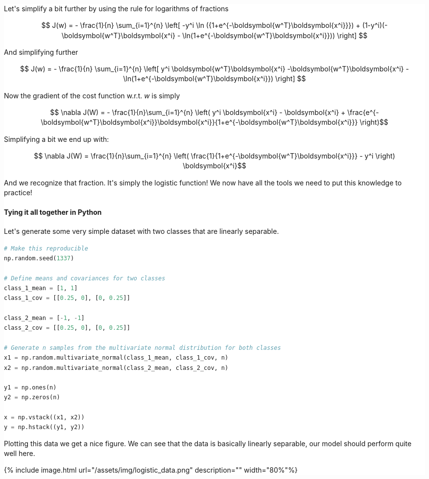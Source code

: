 Let's simplify a bit further by using the rule for logarithms of fractions 

$$ J(w) =  - \frac{1}{n} \sum_{i=1}^{n} \left[ -y^i \ln ({1+e^{-\boldsymbol{w^T}\boldsymbol{x^i}}}) + (1-y^i)(-\boldsymbol{w^T}\boldsymbol{x^i} - \ln(1+e^{-\boldsymbol{w^T}\boldsymbol{x^i}})) \right]   $$

And simplifying further

$$ J(w) =  - \frac{1}{n} \sum_{i=1}^{n} \left[ y^i \boldsymbol{w^T}\boldsymbol{x^i} -\boldsymbol{w^T}\boldsymbol{x^i}  - \ln(1+e^{-\boldsymbol{w^T}\boldsymbol{x^i}}) \right]  $$

Now the gradient of the cost function w.r.t. $w$ is simply

$$ \nabla J(W) = - \frac{1}{n}\sum_{i=1}^{n} \left( y^i \boldsymbol{x^i} - \boldsymbol{x^i}  + \frac{e^{-\boldsymbol{w^T}\boldsymbol{x^i}}\boldsymbol{x^i}}{1+e^{-\boldsymbol{w^T}\boldsymbol{x^i}}} \right)$$

Simplifying a bit we end up with:

$$ \nabla J(W) = \frac{1}{n}\sum_{i=1}^{n} \left( \frac{1}{1+e^{-\boldsymbol{w^T}\boldsymbol{x^i}}} - y^i \right) \boldsymbol{x^i}$$


And we recognize that fraction. It's simply the logistic function! We now have all the tools we need to put this knowledge to practice!

#### Tying it all together in Python

Let's generate some very simple dataset with two classes that are linearly separable. 

~~~ python
# Make this reproducible 
np.random.seed(1337)

# Define means and covariances for two classes
class_1_mean = [1, 1]
class_1_cov = [[0.25, 0], [0, 0.25]]

class_2_mean = [-1, -1]
class_2_cov = [[0.25, 0], [0, 0.25]]

# Generate n samples from the multivariate normal distribution for both classes
x1 = np.random.multivariate_normal(class_1_mean, class_1_cov, n)
x2 = np.random.multivariate_normal(class_2_mean, class_2_cov, n)

y1 = np.ones(n)    
y2 = np.zeros(n)  

x = np.vstack((x1, x2))
y = np.hstack((y1, y2))

~~~

Plotting this data we get a nice figure. We can see that the data is basically linearly separable, our model should perform quite well here.  

{% include image.html url="/assets/img/logistic_data.png" description=""  width="80%"%}


[^logit]: This function of converting probabilities to log-odds is commonly referred to as the logit function and its output is known as logits. This nomenclature for the raw prediction of models before they're normalized to probabilities has kind of stuck in the ML field even though we don't really interpret the outputs as log-odds.
[^gen]: This class of models is often called discriminative, i.e. we are only interested in the class given the data $P(Y | X)$. But generative models focus on modelling the distribution of our observed data: $P(X, Y) = P(X | Y) P(Y)$